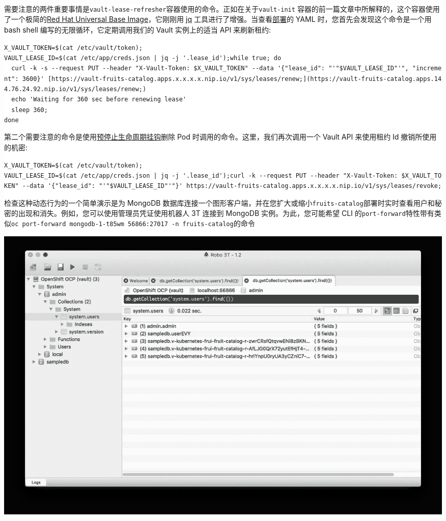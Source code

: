 需要注意的两件重要事情是`vault-lease-refresher`容器使用的命令。正如在关于`vault-init` 容器的前一篇文章中所解释的，这个容器使用了一个极简的[Red Hat Universal Base Image](https://www.redhat.com/en/blog/introducing-red-hat-universal-base-image)，它刚刚用 [jq](https://stedolan.github.io/jq/) 工具进行了增强。当查看[部署](https://github.com/lbroudoux/secured-fruits-catalog-k8s/blob/master/k8s/fruits-catalog-dynamic-secret-deployment.yml#L61)的 YAML 时，您首先会发现这个命令是一个用 bash shell 编写的无限循环，它定期调用我们的 Vault 实例上的适当 API 来刷新租约:

```
X_VAULT_TOKEN=$(cat /etc/vault/token);
VAULT_LEASE_ID=$(cat /etc/app/creds.json | jq -j '.lease_id');while true; do
  curl -k -s --request PUT --header "X-Vault-Token: $X_VAULT_TOKEN" --data '{"lease_id": "'"$VAULT_LEASE_ID"'", "increment": 3600}' [https://vault-fruits-catalog.apps.x.x.x.x.nip.io/v1/sys/leases/renew;](https://vault-fruits-catalog.apps.144.76.24.92.nip.io/v1/sys/leases/renew;)
  echo 'Waiting for 360 sec before renewing lease'
  sleep 360;
done
```

第二个需要注意的命令是使用[预停止生命周期挂钩](https://kubernetes.io/docs/concepts/containers/container-lifecycle-hooks/#container-hooks)删除 Pod 时调用的命令。这里，我们再次调用一个 Vault API 来使用租约 Id 撤销所使用的机密:

```
X_VAULT_TOKEN=$(cat /etc/vault/token);
VAULT_LEASE_ID=$(cat /etc/app/creds.json | jq -j '.lease_id');curl -k --request PUT --header "X-Vault-Token: $X_VAULT_TOKEN" --data '{"lease_id": "'"$VAULT_LEASE_ID"'"}' https://vault-fruits-catalog.apps.x.x.x.x.nip.io/v1/sys/leases/revoke;
```

检查这种动态行为的一个简单演示是为 MongoDB 数据库连接一个图形客户端，并在您扩大或缩小`fruits-catalog`部署时实时查看用户和秘密的出现和消失。例如，您可以使用管理员凭证使用机器人 3T 连接到 MongoDB 实例。为此，您可能希望 CLI 的`port-forward`特性带有类似`oc port-forward mongodb-1-t85wm 56866:27017 -n fruits-catalog`的命令

![](img/88e280831e34533136dc3d3a46acb41d.png)

